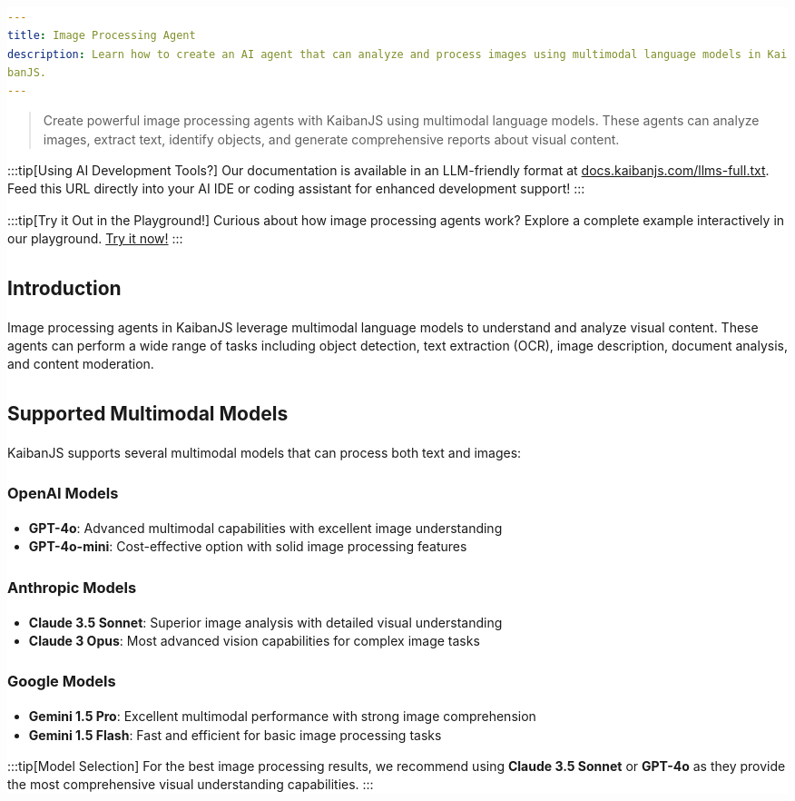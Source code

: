 ```yaml
---
title: Image Processing Agent
description: Learn how to create an AI agent that can analyze and process images using multimodal language models in KaibanJS.
---
```


> Create powerful image processing agents with KaibanJS using multimodal language models. These agents can analyze images, extract text, identify objects, and generate comprehensive reports about visual content.

:::tip[Using AI Development Tools?]
Our documentation is available in an LLM-friendly format at [docs.kaibanjs.com/llms-full.txt](https://docs.kaibanjs.com/llms-full.txt). Feed this URL directly into your AI IDE or coding assistant for enhanced development support!
:::

:::tip[Try it Out in the Playground!]
Curious about how image processing agents work? Explore a complete example interactively in our playground. [Try it now!](https://github.com/kaiban-ai/KaibanJS/blob/main/playground/react/)
:::

## Introduction

Image processing agents in KaibanJS leverage multimodal language models to understand and analyze visual content. These agents can perform a wide range of tasks including object detection, text extraction (OCR), image description, document analysis, and content moderation.

## Supported Multimodal Models

KaibanJS supports several multimodal models that can process both text and images:

### OpenAI Models

- **GPT-4o**: Advanced multimodal capabilities with excellent image understanding
- **GPT-4o-mini**: Cost-effective option with solid image processing features

### Anthropic Models

- **Claude 3.5 Sonnet**: Superior image analysis with detailed visual understanding
- **Claude 3 Opus**: Most advanced vision capabilities for complex image tasks

### Google Models

- **Gemini 1.5 Pro**: Excellent multimodal performance with strong image comprehension
- **Gemini 1.5 Flash**: Fast and efficient for basic image processing tasks

:::tip[Model Selection]
For the best image processing results, we recommend using **Claude 3.5 Sonnet** or **GPT-4o** as they provide the most comprehensive visual understanding capabilities.
:::
